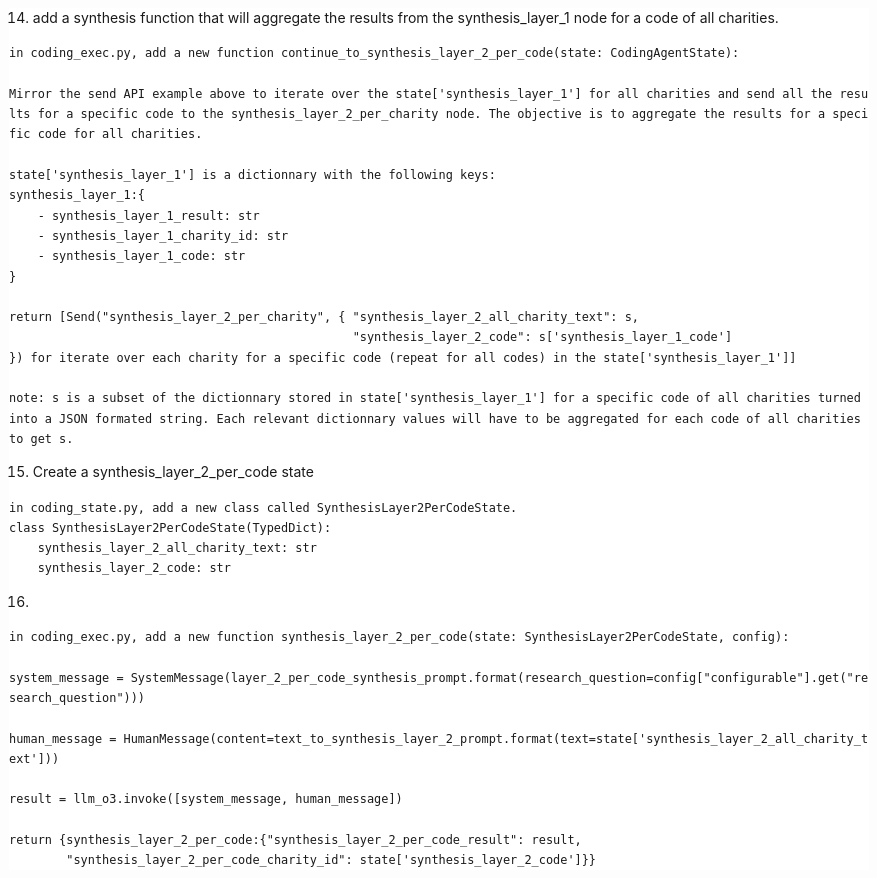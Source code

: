 14. add a synthesis function that will aggregate the results from the synthesis_layer_1 node for a code of all charities. 
```aider
in coding_exec.py, add a new function continue_to_synthesis_layer_2_per_code(state: CodingAgentState):

Mirror the send API example above to iterate over the state['synthesis_layer_1'] for all charities and send all the results for a specific code to the synthesis_layer_2_per_charity node. The objective is to aggregate the results for a specific code for all charities.

state['synthesis_layer_1'] is a dictionnary with the following keys:
synthesis_layer_1:{
    - synthesis_layer_1_result: str
    - synthesis_layer_1_charity_id: str
    - synthesis_layer_1_code: str
}

return [Send("synthesis_layer_2_per_charity", { "synthesis_layer_2_all_charity_text": s,
                                                "synthesis_layer_2_code": s['synthesis_layer_1_code']
}) for iterate over each charity for a specific code (repeat for all codes) in the state['synthesis_layer_1']]

note: s is a subset of the dictionnary stored in state['synthesis_layer_1'] for a specific code of all charities turned into a JSON formated string. Each relevant dictionnary values will have to be aggregated for each code of all charities to get s. 
```

15. Create a synthesis_layer_2_per_code state
```aider
in coding_state.py, add a new class called SynthesisLayer2PerCodeState.
class SynthesisLayer2PerCodeState(TypedDict):
    synthesis_layer_2_all_charity_text: str
    synthesis_layer_2_code: str
```

16. 
```aider
in coding_exec.py, add a new function synthesis_layer_2_per_code(state: SynthesisLayer2PerCodeState, config):

system_message = SystemMessage(layer_2_per_code_synthesis_prompt.format(research_question=config["configurable"].get("research_question")))

human_message = HumanMessage(content=text_to_synthesis_layer_2_prompt.format(text=state['synthesis_layer_2_all_charity_text']))

result = llm_o3.invoke([system_message, human_message])

return {synthesis_layer_2_per_code:{"synthesis_layer_2_per_code_result": result,
        "synthesis_layer_2_per_code_charity_id": state['synthesis_layer_2_code']}}

```
